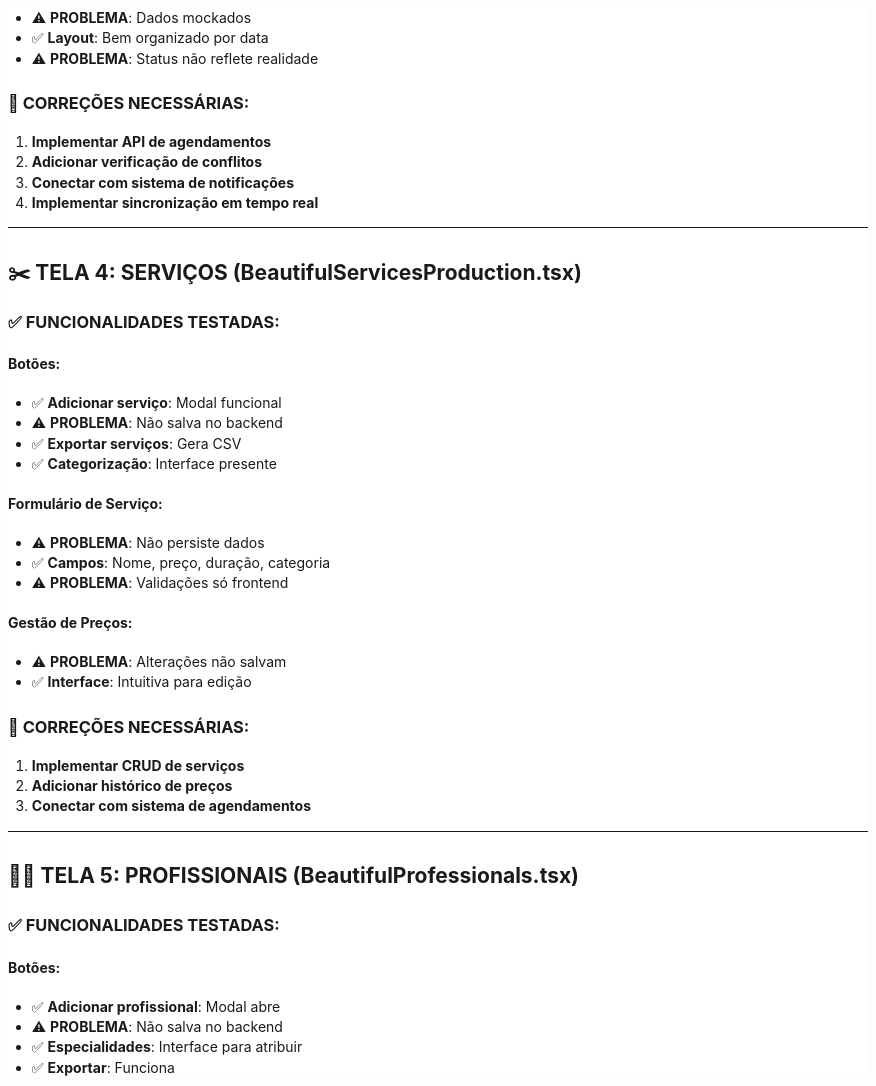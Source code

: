 - ⚠️ **PROBLEMA**: Dados mockados
- ✅ **Layout**: Bem organizado por data
- ⚠️ **PROBLEMA**: Status não reflete realidade

### 🔧 **CORREÇÕES NECESSÁRIAS:**

1. **Implementar API de agendamentos**
2. **Adicionar verificação de conflitos**
3. **Conectar com sistema de notificações**
4. **Implementar sincronização em tempo real**

---

## ✂️ **TELA 4: SERVIÇOS (BeautifulServicesProduction.tsx)**

### ✅ **FUNCIONALIDADES TESTADAS:**

#### **Botões:**

- ✅ **Adicionar serviço**: Modal funcional
- ⚠️ **PROBLEMA**: Não salva no backend
- ✅ **Exportar serviços**: Gera CSV
- ✅ **Categorização**: Interface presente

#### **Formulário de Serviço:**

- ⚠️ **PROBLEMA**: Não persiste dados
- ✅ **Campos**: Nome, preço, duração, categoria
- ⚠️ **PROBLEMA**: Validações só frontend

#### **Gestão de Preços:**

- ⚠️ **PROBLEMA**: Alterações não salvam
- ✅ **Interface**: Intuitiva para edição

### 🔧 **CORREÇÕES NECESSÁRIAS:**

1. **Implementar CRUD de serviços**
2. **Adicionar histórico de preços**
3. **Conectar com sistema de agendamentos**

---

## 👨‍💼 **TELA 5: PROFISSIONAIS (BeautifulProfessionals.tsx)**

### ✅ **FUNCIONALIDADES TESTADAS:**

#### **Botões:**

- ✅ **Adicionar profissional**: Modal abre
- ⚠️ **PROBLEMA**: Não salva no backend
- ✅ **Especialidades**: Interface para atribuir
- ✅ **Exportar**: Funciona

